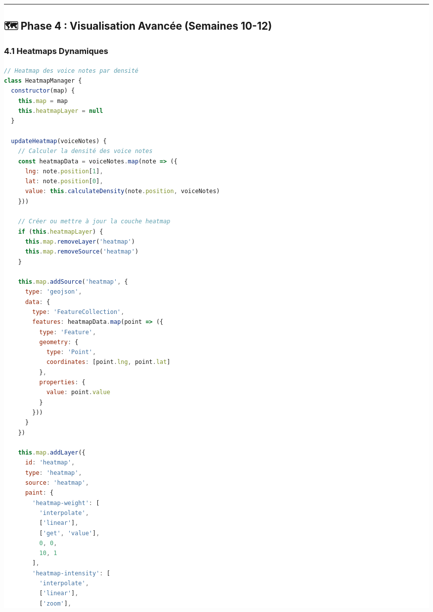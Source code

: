 ```javascript
```

---

## 🗺️ Phase 4 : Visualisation Avancée (Semaines 10-12)

### **4.1 Heatmaps Dynamiques**
```javascript
// Heatmap des voice notes par densité
class HeatmapManager {
  constructor(map) {
    this.map = map
    this.heatmapLayer = null
  }
  
  updateHeatmap(voiceNotes) {
    // Calculer la densité des voice notes
    const heatmapData = voiceNotes.map(note => ({
      lng: note.position[1],
      lat: note.position[0],
      value: this.calculateDensity(note.position, voiceNotes)
    }))
    
    // Créer ou mettre à jour la couche heatmap
    if (this.heatmapLayer) {
      this.map.removeLayer('heatmap')
      this.map.removeSource('heatmap')
    }
    
    this.map.addSource('heatmap', {
      type: 'geojson',
      data: {
        type: 'FeatureCollection',
        features: heatmapData.map(point => ({
          type: 'Feature',
          geometry: {
            type: 'Point',
            coordinates: [point.lng, point.lat]
          },
          properties: {
            value: point.value
          }
        }))
      }
    })
    
    this.map.addLayer({
      id: 'heatmap',
      type: 'heatmap',
      source: 'heatmap',
      paint: {
        'heatmap-weight': [
          'interpolate',
          ['linear'],
          ['get', 'value'],
          0, 0,
          10, 1
        ],
        'heatmap-intensity': [
          'interpolate',
          ['linear'],
          ['zoom'],
```